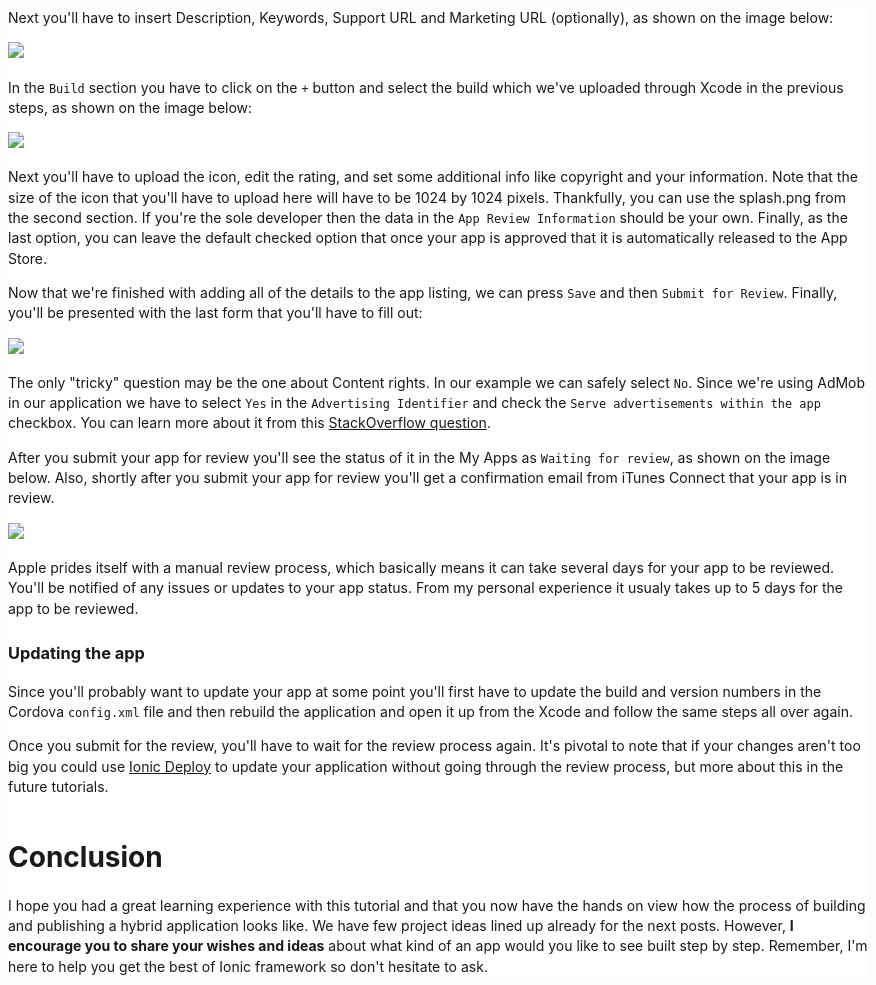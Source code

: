 Next you'll have to insert Description, Keywords, Support URL and Marketing URL (optionally), as shown on the image below:

![](http://i.imgur.com/46YV8Vw.png)

In the `Build` section you have to click on the `+` button and select the build which we've uploaded through Xcode in the previous steps, as shown on the image below:

![](http://i.imgur.com/RmZrrqX.png)

Next you'll have to upload the icon, edit the rating, and set some additional info like copyright and your information. Note that the size of the icon that you'll have to upload here will have to be 1024 by 1024 pixels. Thankfully, you can use the splash.png from the second section. If you're the sole developer then the data in the `App Review Information` should be your own. Finally, as the last option, you can leave the default checked option that once your app is approved that it is automatically released to the App Store.

Now that we're finished with adding all of the details to the app listing, we can press `Save` and then `Submit for Review`. Finally, you'll be presented with the last form that you'll have to fill out: 

![](http://i.imgur.com/BXbPvhf.png)

The only "tricky" question may be the one about Content rights. In our example we can safely select `No`. Since we're using AdMob in our application we have to select `Yes` in the `Advertising Identifier` and check the `Serve advertisements within the app` checkbox. You can learn more about it from this [StackOverflow question](http://stackoverflow.com/questions/31261926/ios-does-your-app-contain-display-or-access-third-party-content-admob).

After you submit your app for review you'll see the status of it in the My Apps as `Waiting for review`, as shown on the image below. Also, shortly after you submit your app for review you'll get a confirmation email from iTunes Connect that your app is in review.

![](http://i.imgur.com/Bm3LbQA.jpg)

Apple prides itself with a manual review process, which basically means it can take several days for your app to be reviewed. You'll be notified of any issues or updates to your app status. From my personal experience it usualy takes up to 5 days for the app to be reviewed. 

### Updating the app
Since you'll probably want to update your app at some point you'll first have to update the build and version numbers in the Cordova `config.xml` file and then rebuild the application and open it up from the Xcode and follow the same steps all over again.

Once you submit for the review, you'll have to wait for the review process again. It's pivotal to note that if your changes aren't too big you could use [Ionic Deploy](http://blog.ionic.io/announcing-ionic-deploy-alpha-update-your-app-without-waiting/) to update your application without going through the review process, but more about this in the future tutorials.

# Conclusion
I hope you had a great learning experience with this tutorial and that you now have the hands on view how the process of building and publishing a hybrid application looks like. We have few project ideas lined up already for the next posts. However, **I encourage you to share your wishes and ideas** about what kind of an app would you like to see built step by step. Remember, I'm here to help you get the best of Ionic framework so don't hesitate to ask.
